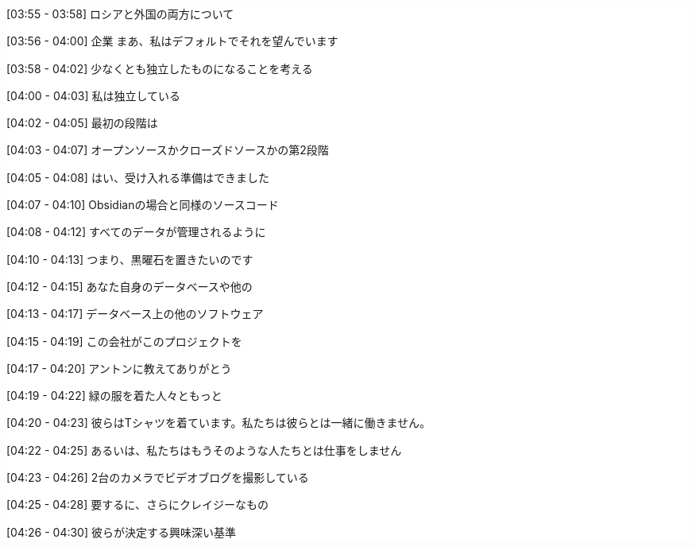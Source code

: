 [03:55 - 03:58]
ロシアと外国の両方について

[03:56 - 04:00]
企業 まあ、私はデフォルトでそれを望んでいます

[03:58 - 04:02]
少なくとも独立したものになることを考える

[04:00 - 04:03]
私は独立している

[04:02 - 04:05]
最初の段階は

[04:03 - 04:07]
オープンソースかクローズドソースかの第2段階

[04:05 - 04:08]
はい、受け入れる準備はできました

[04:07 - 04:10]
Obsidianの場合と同様のソースコード

[04:08 - 04:12]
すべてのデータが管理されるように

[04:10 - 04:13]
つまり、黒曜石を置きたいのです

[04:12 - 04:15]
あなた自身のデータベースや他の

[04:13 - 04:17]
データベース上の他のソフトウェア

[04:15 - 04:19]
この会社がこのプロジェクトを

[04:17 - 04:20]
アントンに教えてありがとう

[04:19 - 04:22]
緑の服を着た人々ともっと

[04:20 - 04:23]
彼らはTシャツを着ています。私たちは彼らとは一緒に働きません。

[04:22 - 04:25]
あるいは、私たちはもうそのような人たちとは仕事をしません

[04:23 - 04:26]
2台のカメラでビデオブログを撮影している

[04:25 - 04:28]
要するに、さらにクレイジーなもの

[04:26 - 04:30]
彼らが決定する興味深い基準
